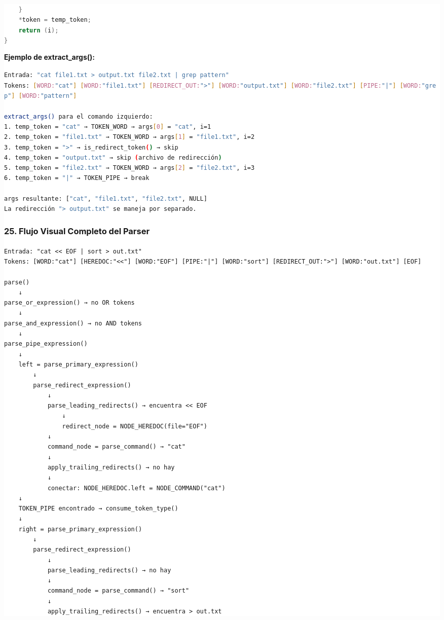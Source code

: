 ```c
    }
    *token = temp_token;
    return (i);
}
```

**Ejemplo de extract_args():**
```bash
Entrada: "cat file1.txt > output.txt file2.txt | grep pattern"
Tokens: [WORD:"cat"] [WORD:"file1.txt"] [REDIRECT_OUT:">"] [WORD:"output.txt"] [WORD:"file2.txt"] [PIPE:"|"] [WORD:"grep"] [WORD:"pattern"]

extract_args() para el comando izquierdo:
1. temp_token = "cat" → TOKEN_WORD → args[0] = "cat", i=1
2. temp_token = "file1.txt" → TOKEN_WORD → args[1] = "file1.txt", i=2  
3. temp_token = ">" → is_redirect_token() → skip
4. temp_token = "output.txt" → skip (archivo de redirección)
5. temp_token = "file2.txt" → TOKEN_WORD → args[2] = "file2.txt", i=3
6. temp_token = "|" → TOKEN_PIPE → break

args resultante: ["cat", "file1.txt", "file2.txt", NULL]
La redirección "> output.txt" se maneja por separado.
```

### 25. Flujo Visual Completo del Parser

```
Entrada: "cat << EOF | sort > out.txt"
Tokens: [WORD:"cat"] [HEREDOC:"<<"] [WORD:"EOF"] [PIPE:"|"] [WORD:"sort"] [REDIRECT_OUT:">"] [WORD:"out.txt"] [EOF]

parse()
    ↓
parse_or_expression() → no OR tokens
    ↓
parse_and_expression() → no AND tokens  
    ↓
parse_pipe_expression()
    ↓
    left = parse_primary_expression()
        ↓
        parse_redirect_expression()
            ↓
            parse_leading_redirects() → encuentra << EOF
                ↓
                redirect_node = NODE_HEREDOC(file="EOF")
            ↓
            command_node = parse_command() → "cat"
            ↓
            apply_trailing_redirects() → no hay
            ↓
            conectar: NODE_HEREDOC.left = NODE_COMMAND("cat")
    ↓
    TOKEN_PIPE encontrado → consume_token_type()
    ↓
    right = parse_primary_expression()
        ↓
        parse_redirect_expression()
            ↓
            parse_leading_redirects() → no hay
            ↓
            command_node = parse_command() → "sort"
            ↓
            apply_trailing_redirects() → encuentra > out.txt
```